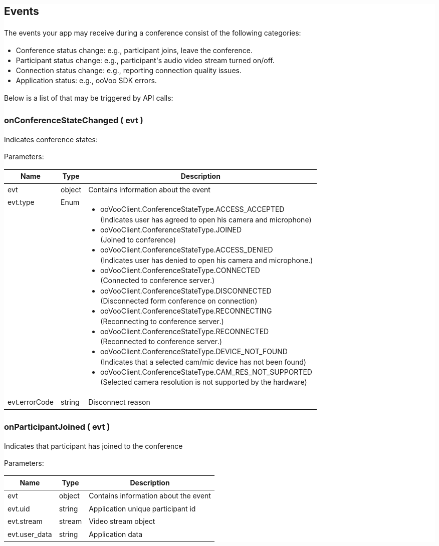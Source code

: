

## Events
The events your app may receive during a conference consist of the following categories:
- Conference status change: e.g., participant joins, leave the conference.
- Participant status change: e.g., participant's audio video stream turned on/off.
- Connection status change: e.g., reporting connection quality issues.
- Application status: e.g., ooVoo SDK errors.

Below is a list of that may be triggered by API calls:

### onConferenceStateChanged ( evt )
Indicates conference states:

Parameters:

Name          | Type   | Description
------------- | ------ | --------------------------------------------------------------------------------------------------------------------------------------------------------------------------------------------------------------------------------------------------------------------------------------------------------------------------------------------------------------------------------------------------------------------------------------------------------------------------------------------------------------------------------------------------------------------------------------------------------------------------------------------------------------------------------------------------------------------------------------------------------------------------------------------------------------------------------------------------------------------------------------------------------------------------------------------------------------------------------------------------------------------
evt           | object | Contains information about the event
evt.type     | Enum   | <ul><li>ooVooClient.ConferenceStateType.ACCESS_ACCEPTED<br/>(Indicates user has agreed to open his camera and microphone)</li><li>ooVooClient.ConferenceStateType.JOINED<br/>(Joined to conference)</li><li>ooVooClient.ConferenceStateType.ACCESS_DENIED<br/>(Indicates user has denied to open his camera and microphone.)</li><li>ooVooClient.ConferenceStateType.CONNECTED<br/>(Connected to conference server.)</li><li>ooVooClient.ConferenceStateType.DISCONNECTED<br/>(Disconnected form conference on connection)</li><li>ooVooClient.ConferenceStateType.RECONNECTING<br/>(Reconnecting to conference server.)</li><li>ooVooClient.ConferenceStateType.RECONNECTED<br/>(Reconnected to conference server.)</li><li>ooVooClient.ConferenceStateType.DEVICE_NOT_FOUND<br/>(Indicates that a selected cam/mic device has not been found)</li><li>ooVooClient.ConferenceStateType.CAM_RES_NOT_SUPPORTED<br/>(Selected camera resolution is not supported by the hardware)</li></ul>
evt.errorCode | string | Disconnect reason

### onParticipantJoined ( evt )
Indicates that participant has joined to the conference

Parameters:

Name          | Type   | Description
------------- | ------ | ------------------------------------
evt           | object | Contains information about the event
evt.uid       | string | Application unique participant id
evt.stream    | stream | Video stream object
evt.user_data | string | Application data
